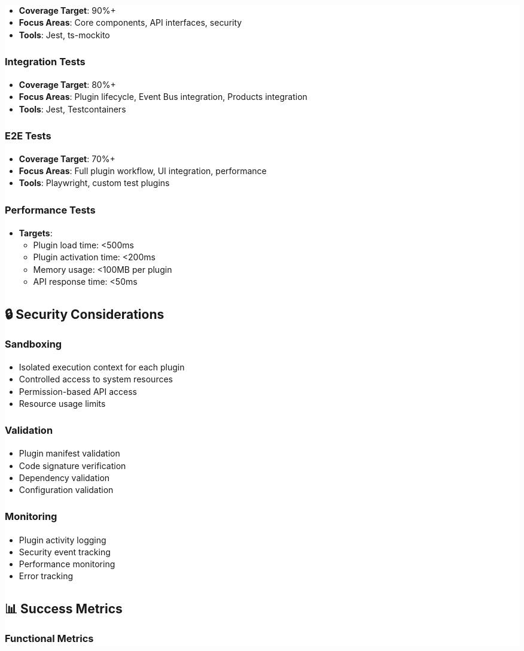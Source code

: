 - **Coverage Target**: 90%+
- **Focus Areas**: Core components, API interfaces, security
- **Tools**: Jest, ts-mockito

### Integration Tests

- **Coverage Target**: 80%+
- **Focus Areas**: Plugin lifecycle, Event Bus integration, Products integration
- **Tools**: Jest, Testcontainers

### E2E Tests

- **Coverage Target**: 70%+
- **Focus Areas**: Full plugin workflow, UI integration, performance
- **Tools**: Playwright, custom test plugins

### Performance Tests

- **Targets**:
  - Plugin load time: <500ms
  - Plugin activation time: <200ms
  - Memory usage: <100MB per plugin
  - API response time: <50ms

## 🔒 Security Considerations

### Sandboxing

- Isolated execution context for each plugin
- Controlled access to system resources
- Permission-based API access
- Resource usage limits

### Validation

- Plugin manifest validation
- Code signature verification
- Dependency validation
- Configuration validation

### Monitoring

- Plugin activity logging
- Security event tracking
- Performance monitoring
- Error tracking

## 📊 Success Metrics

### Functional Metrics
